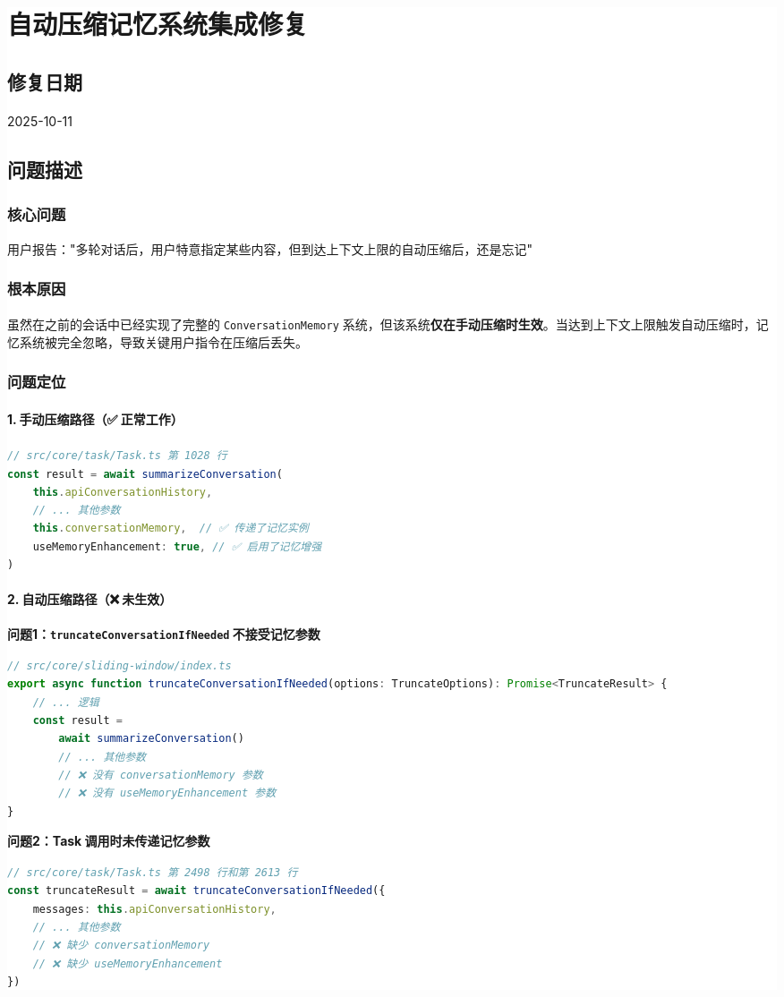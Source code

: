 # 自动压缩记忆系统集成修复

## 修复日期

2025-10-11

## 问题描述

### 核心问题

用户报告："多轮对话后，用户特意指定某些内容，但到达上下文上限的自动压缩后，还是忘记"

### 根本原因

虽然在之前的会话中已经实现了完整的 `ConversationMemory` 系统，但该系统**仅在手动压缩时生效**。当达到上下文上限触发自动压缩时，记忆系统被完全忽略，导致关键用户指令在压缩后丢失。

### 问题定位

#### 1. 手动压缩路径（✅ 正常工作）

```typescript
// src/core/task/Task.ts 第 1028 行
const result = await summarizeConversation(
    this.apiConversationHistory,
    // ... 其他参数
    this.conversationMemory,  // ✅ 传递了记忆实例
    useMemoryEnhancement: true, // ✅ 启用了记忆增强
)
```

#### 2. 自动压缩路径（❌ 未生效）

**问题1：`truncateConversationIfNeeded` 不接受记忆参数**

```typescript
// src/core/sliding-window/index.ts
export async function truncateConversationIfNeeded(options: TruncateOptions): Promise<TruncateResult> {
	// ... 逻辑
	const result =
		await summarizeConversation()
		// ... 其他参数
		// ❌ 没有 conversationMemory 参数
		// ❌ 没有 useMemoryEnhancement 参数
}
```

**问题2：Task 调用时未传递记忆参数**

```typescript
// src/core/task/Task.ts 第 2498 行和第 2613 行
const truncateResult = await truncateConversationIfNeeded({
	messages: this.apiConversationHistory,
	// ... 其他参数
	// ❌ 缺少 conversationMemory
	// ❌ 缺少 useMemoryEnhancement
})
```
